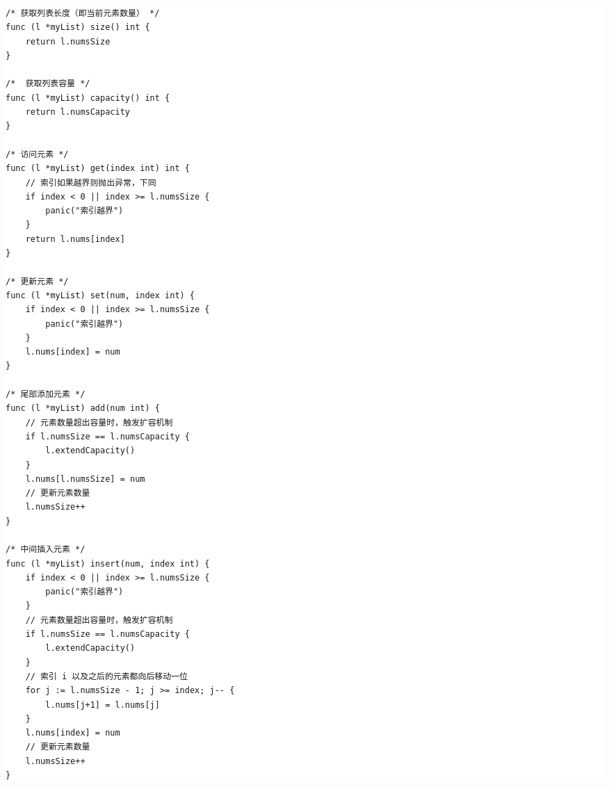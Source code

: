     /* 获取列表长度（即当前元素数量） */
    func (l *myList) size() int {
        return l.numsSize
    }

    /*  获取列表容量 */
    func (l *myList) capacity() int {
        return l.numsCapacity
    }

    /* 访问元素 */
    func (l *myList) get(index int) int {
        // 索引如果越界则抛出异常，下同
        if index < 0 || index >= l.numsSize {
            panic("索引越界")
        }
        return l.nums[index]
    }

    /* 更新元素 */
    func (l *myList) set(num, index int) {
        if index < 0 || index >= l.numsSize {
            panic("索引越界")
        }
        l.nums[index] = num
    }

    /* 尾部添加元素 */
    func (l *myList) add(num int) {
        // 元素数量超出容量时，触发扩容机制
        if l.numsSize == l.numsCapacity {
            l.extendCapacity()
        }
        l.nums[l.numsSize] = num
        // 更新元素数量
        l.numsSize++
    }

    /* 中间插入元素 */
    func (l *myList) insert(num, index int) {
        if index < 0 || index >= l.numsSize {
            panic("索引越界")
        }
        // 元素数量超出容量时，触发扩容机制
        if l.numsSize == l.numsCapacity {
            l.extendCapacity()
        }
        // 索引 i 以及之后的元素都向后移动一位
        for j := l.numsSize - 1; j >= index; j-- {
            l.nums[j+1] = l.nums[j]
        }
        l.nums[index] = num
        // 更新元素数量
        l.numsSize++
    }
